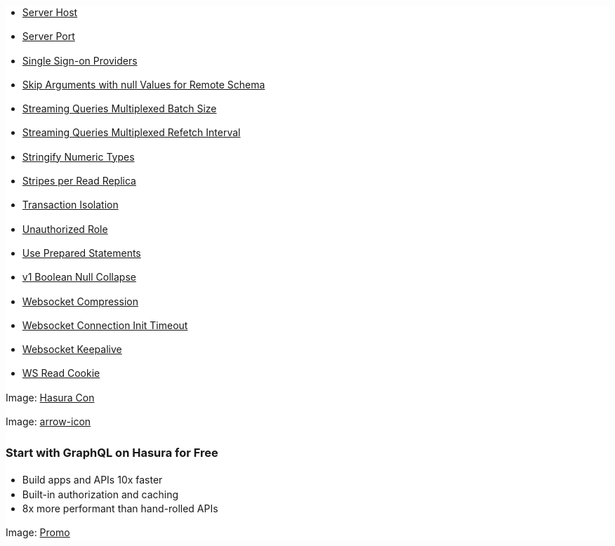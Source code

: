 - [ Server Host ](https://hasura.io/docs/latest/deployment/graphql-engine-flags/reference/##database-url/#server-host)

- [ Server Port ](https://hasura.io/docs/latest/deployment/graphql-engine-flags/reference/##database-url/#server-port)

- [ Single Sign-on Providers ](https://hasura.io/docs/latest/deployment/graphql-engine-flags/reference/##database-url/#single-sign-on-providers)

- [ Skip Arguments with null Values for Remote Schema ](https://hasura.io/docs/latest/deployment/graphql-engine-flags/reference/##database-url/#skip-arguments-with-null-values-for-remote-schema)

- [ Streaming Queries Multiplexed Batch Size ](https://hasura.io/docs/latest/deployment/graphql-engine-flags/reference/##database-url/#streaming-queries-multiplexed-batch-size)

- [ Streaming Queries Multiplexed Refetch Interval ](https://hasura.io/docs/latest/deployment/graphql-engine-flags/reference/##database-url/#streaming-queries-multiplexed-refetch-interval)

- [ Stringify Numeric Types ](https://hasura.io/docs/latest/deployment/graphql-engine-flags/reference/##database-url/#stringify-numeric-types)

- [ Stripes per Read Replica ](https://hasura.io/docs/latest/deployment/graphql-engine-flags/reference/##database-url/#stripes-per-read-replica)

- [ Transaction Isolation ](https://hasura.io/docs/latest/deployment/graphql-engine-flags/reference/##database-url/#transaction-isolation)

- [ Unauthorized Role ](https://hasura.io/docs/latest/deployment/graphql-engine-flags/reference/##database-url/#unauthorized-role)

- [ Use Prepared Statements ](https://hasura.io/docs/latest/deployment/graphql-engine-flags/reference/##database-url/#use-prepared-statements)

- [ v1 Boolean Null Collapse ](https://hasura.io/docs/latest/deployment/graphql-engine-flags/reference/##database-url/#v1-boolean-null-collapse)

- [ Websocket Compression ](https://hasura.io/docs/latest/deployment/graphql-engine-flags/reference/##database-url/#websocket-compression)

- [ Websocket Connection Init Timeout ](https://hasura.io/docs/latest/deployment/graphql-engine-flags/reference/##database-url/#websocket-connection-init-timeout)

- [ Websocket Keepalive ](https://hasura.io/docs/latest/deployment/graphql-engine-flags/reference/##database-url/#websocket-keepalive)

- [ WS Read Cookie ](https://hasura.io/docs/latest/deployment/graphql-engine-flags/reference/##database-url/#ws-read-cookie)


Image: [ Hasura Con ](https://res.cloudinary.com/dh8fp23nd/image/upload/v1686154570/hasura-con-2023/has-con-light-date_r2a2ud.png)

Image: [ arrow-icon ](https://res.cloudinary.com/dh8fp23nd/image/upload/v1683723549/main-web/chevron-right_ldbi7d.png)

### Start with GraphQL on Hasura for Free

- Build apps and APIs 10x faster
- Built-in authorization and caching
- 8x more performant than hand-rolled APIs


Image: [ Promo ](https://hasura.io/docs/assets/images/hasura-free-ff60e409244e0ea12b5a3045d1a9096b.png)